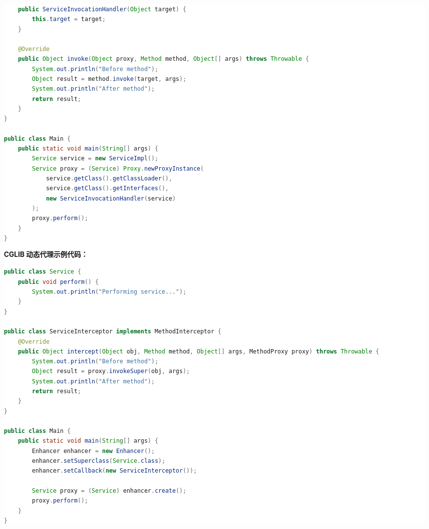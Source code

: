 ```java
    public ServiceInvocationHandler(Object target) {
        this.target = target;
    }

    @Override
    public Object invoke(Object proxy, Method method, Object[] args) throws Throwable {
        System.out.println("Before method");
        Object result = method.invoke(target, args);
        System.out.println("After method");
        return result;
    }
}

public class Main {
    public static void main(String[] args) {
        Service service = new ServiceImpl();
        Service proxy = (Service) Proxy.newProxyInstance(
            service.getClass().getClassLoader(),
            service.getClass().getInterfaces(),
            new ServiceInvocationHandler(service)
        );
        proxy.perform();
    }
}
```

**CGLIB 动态代理示例代码：**

```java
public class Service {
    public void perform() {
        System.out.println("Performing service...");
    }
}

public class ServiceInterceptor implements MethodInterceptor {
    @Override
    public Object intercept(Object obj, Method method, Object[] args, MethodProxy proxy) throws Throwable {
        System.out.println("Before method");
        Object result = proxy.invokeSuper(obj, args);
        System.out.println("After method");
        return result;
    }
}

public class Main {
    public static void main(String[] args) {
        Enhancer enhancer = new Enhancer();
        enhancer.setSuperclass(Service.class);
        enhancer.setCallback(new ServiceInterceptor());

        Service proxy = (Service) enhancer.create();
        proxy.perform();
    }
}
```
